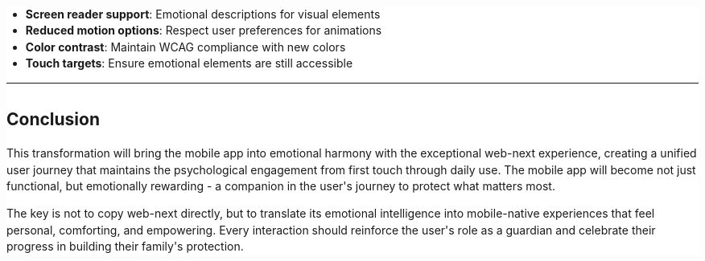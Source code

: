 - **Screen reader support**: Emotional descriptions for visual elements
- **Reduced motion options**: Respect user preferences for animations
- **Color contrast**: Maintain WCAG compliance with new colors
- **Touch targets**: Ensure emotional elements are still accessible

---

## Conclusion

This transformation will bring the mobile app into emotional harmony with the exceptional web-next experience, creating a unified user journey that maintains the psychological engagement from first touch through daily use. The mobile app will become not just functional, but emotionally rewarding - a companion in the user's journey to protect what matters most.

The key is not to copy web-next directly, but to translate its emotional intelligence into mobile-native experiences that feel personal, comforting, and empowering. Every interaction should reinforce the user's role as a guardian and celebrate their progress in building their family's protection.
